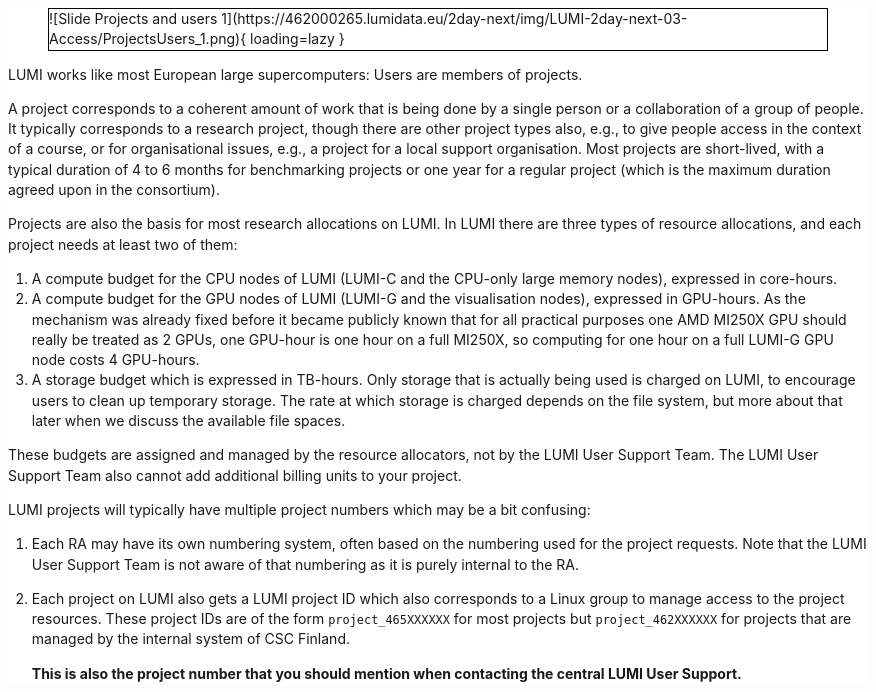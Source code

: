 <figure markdown style="border: 1px solid #000">
  ![Slide Projects and users 1](https://462000265.lumidata.eu/2day-next/img/LUMI-2day-next-03-Access/ProjectsUsers_1.png){ loading=lazy }
</figure>

LUMI works like most European large supercomputers: Users are members of projects.




A project corresponds to a coherent amount of work that is being done by a single person or a collaboration
of a group of people. It typically corresponds to a research project, though there are other project types also,
e.g., to give people access in the context of a course, or for organisational issues, e.g., a project for a local support organisation.
Most projects are short-lived, with a typical duration of 4 to 6 months for benchmarking projects or one year for a 
regular project (which is the maximum duration agreed upon in the consortium).

Projects are also the basis for most research allocations on LUMI. In LUMI there are three types of resource allocations,
and each project needs at least two of them:

1.  A compute budget for the CPU nodes of LUMI (LUMI-C and the CPU-only large memory nodes), 
    expressed in core-hours.
2.  A compute budget for the GPU nodes of LUMI (LUMI-G and the visualisation nodes), 
    expressed in GPU-hours. As the mechanism was
    already fixed before it became publicly known that for all practical purposes one AMD MI250X GPU
    should really be treated as 2 GPUs, one GPU-hour is one hour on a full MI250X, so computing for one
    hour on a full LUMI-G GPU node costs 4 GPU-hours.
3.  A storage budget which is expressed in TB-hours. Only storage that is actually being used is charged
    on LUMI, to encourage users to clean up temporary storage. The rate at which storage is charged depends
    on the file system, but more about that later when we discuss the available file spaces.




These budgets are assigned and managed by the resource allocators, not by the LUMI User Support Team.
The LUMI User Support Team also cannot add additional billing units to your project.

LUMI projects will typically have multiple project numbers which may be a bit confusing:

1.  Each RA may have its own numbering system, often based on the numbering used for the project
    requests. Note that the LUMI User Support Team is not aware of that numbering as it is purely
    internal to the RA.
2.  Each project on LUMI also gets a LUMI project ID which also corresponds to a Linux group to manage
    access to the project resources. These project IDs are of the form `project_465XXXXXX` for most
    projects but `project_462XXXXXX` for projects that are managed by the internal system of 
    CSC Finland. 
    
    **This is also the project number that you should mention when contacting the 
    central LUMI User Support.**
